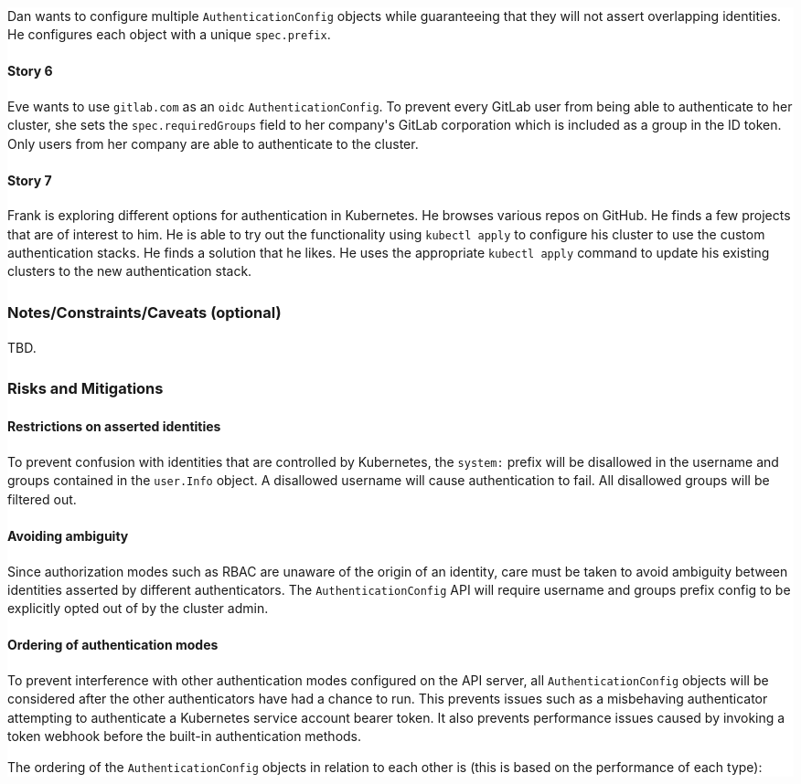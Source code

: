 Dan wants to configure multiple `AuthenticationConfig` objects while guaranteeing
that they will not assert overlapping identities.  He configures each object with
a unique `spec.prefix`.

#### Story 6

Eve wants to use `gitlab.com` as an `oidc` `AuthenticationConfig`.  To prevent
every GitLab user from being able to authenticate to her cluster, she sets the
`spec.requiredGroups` field to her company's GitLab corporation which is
included as a group in the ID token.  Only users from her company are able to
authenticate to the cluster.

#### Story 7

Frank is exploring different options for authentication in Kubernetes.  He browses
various repos on GitHub.  He finds a few projects that are of interest to him.
He is able to try out the functionality using `kubectl apply` to configure his
cluster to use the custom authentication stacks.  He finds a solution that he
likes.  He uses the appropriate `kubectl apply` command to update his existing
clusters to the new authentication stack.

### Notes/Constraints/Caveats (optional)



TBD.

### Risks and Mitigations



#### Restrictions on asserted identities

To prevent confusion with identities that are controlled by Kubernetes, the
`system:` prefix will be disallowed in the username and groups contained in the
`user.Info` object.  A disallowed username will cause authentication to fail.
All disallowed groups will be filtered out.

#### Avoiding ambiguity

Since authorization modes such as RBAC are unaware of the origin of an identity,
care must be taken to avoid ambiguity between identities asserted by different
authenticators.  The `AuthenticationConfig` API will require username and groups
prefix config to be explicitly opted out of by the cluster admin.

#### Ordering of authentication modes

To prevent interference with other authentication modes configured on the API
server, all `AuthenticationConfig` objects will be considered after the other
authenticators have had a chance to run.  This prevents issues such as a
misbehaving authenticator attempting to authenticate a Kubernetes service
account bearer token.  It also prevents performance issues caused by invoking
a token webhook before the built-in authentication methods.

The ordering of the `AuthenticationConfig` objects in relation to each other is
(this is based on the performance of each type):

